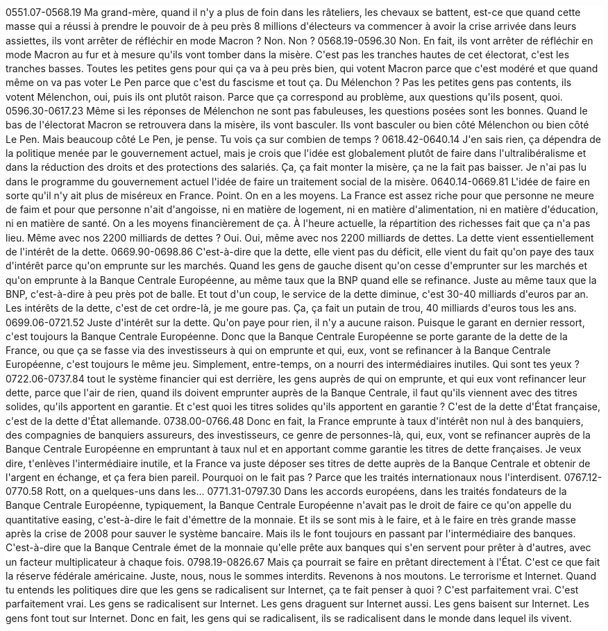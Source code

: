 0551.07-0568.19   Ma grand-mère, quand il n'y a plus de foin dans les râteliers, les chevaux se battent, est-ce que quand cette masse qui a réussi à prendre le pouvoir de à peu près 8 millions d'électeurs va commencer à avoir la crise arrivée dans leurs assiettes, ils vont arrêter de réfléchir en mode Macron ? Non. Non ?
0568.19-0596.30   Non. En fait, ils vont arrêter de réfléchir en mode Macron au fur et à mesure qu'ils vont tomber dans la misère. C'est pas les tranches hautes de cet électorat, c'est les tranches basses. Toutes les petites gens pour qui ça va à peu près bien, qui votent Macron parce que c'est modéré et que quand même on va pas voter Le Pen parce que c'est du fascisme et tout ça. Du Mélenchon ? Pas les petites gens pas contents, ils votent Mélenchon, oui, puis ils ont plutôt raison. Parce que ça correspond au problème, aux questions qu'ils posent, quoi.
0596.30-0617.23   Même si les réponses de Mélenchon ne sont pas fabuleuses, les questions posées sont les bonnes. Quand le bas de l'électorat Macron se retrouvera dans la misère, ils vont basculer. Ils vont basculer ou bien côté Mélenchon ou bien côté Le Pen. Mais beaucoup côté Le Pen, je pense. Tu vois ça sur combien de temps ?
0618.42-0640.14   J'en sais rien, ça dépendra de la politique menée par le gouvernement actuel, mais je crois que l'idée est globalement plutôt de faire dans l'ultralibéralisme et dans la réduction des droits et des protections des salariés. Ça, ça fait monter la misère, ça ne la fait pas baisser. Je n'ai pas lu dans le programme du gouvernement actuel l'idée de faire un traitement social de la misère.
0640.14-0669.81   L'idée de faire en sorte qu'il n'y ait plus de miséreux en France. Point. On en a les moyens. La France est assez riche pour que personne ne meure de faim et pour que personne n'ait d'angoisse, ni en matière de logement, ni en matière d'alimentation, ni en matière d'éducation, ni en matière de santé. On a les moyens financièrement de ça. À l'heure actuelle, la répartition des richesses fait que ça n'a pas lieu. Même avec nos 2200 milliards de dettes ? Oui. Oui, même avec nos 2200 milliards de dettes. La dette vient essentiellement de l'intérêt de la dette.
0669.90-0698.86   C'est-à-dire que la dette, elle vient pas du déficit, elle vient du fait qu'on paye des taux d'intérêt parce qu'on emprunte sur les marchés. Quand les gens de gauche disent qu'on cesse d'emprunter sur les marchés et qu'on emprunte à la Banque Centrale Européenne, au même taux que la BNP quand elle se refinance. Juste au même taux que la BNP, c'est-à-dire à peu près pot de balle. Et tout d'un coup, le service de la dette diminue, c'est 30-40 milliards d'euros par an. Les intérêts de la dette, c'est de cet ordre-là, je me goure pas. Ça, ça fait un putain de trou, 40 milliards d'euros tous les ans.
0699.06-0721.52   Juste d'intérêt sur la dette. Qu'on paye pour rien, il n'y a aucune raison. Puisque le garant en dernier ressort, c'est toujours la Banque Centrale Européenne. Donc que la Banque Centrale Européenne se porte garante de la dette de la France, ou que ça se fasse via des investisseurs à qui on emprunte et qui, eux, vont se refinancer à la Banque Centrale Européenne, c'est toujours le même jeu. Simplement, entre-temps, on a nourri des intermédiaires inutiles. Qui sont tes yeux ?
0722.06-0737.84   tout le système financier qui est derrière, les gens auprès de qui on emprunte, et qui eux vont refinancer leur dette, parce que l'air de rien, quand ils doivent emprunter auprès de la Banque Centrale, il faut qu'ils viennent avec des titres solides, qu'ils apportent en garantie. Et c'est quoi les titres solides qu'ils apportent en garantie ? C'est de la dette d'État française, c'est de la dette d'État allemande.
0738.00-0766.48   Donc en fait, la France emprunte à taux d'intérêt non nul à des banquiers, des compagnies de banquiers assureurs, des investisseurs, ce genre de personnes-là, qui, eux, vont se refinancer auprès de la Banque Centrale Européenne en empruntant à taux nul et en apportant comme garantie les titres de dette françaises. Je veux dire, t'enlèves l'intermédiaire inutile, et la France va juste déposer ses titres de dette auprès de la Banque Centrale et obtenir de l'argent en échange, et ça fera bien pareil. Pourquoi on le fait pas ? Parce que les traités internationaux nous l'interdisent.
0767.12-0770.58   Rott, on a quelques-uns dans les...
0771.31-0797.30   Dans les accords européens, dans les traités fondateurs de la Banque Centrale Européenne, typiquement, la Banque Centrale Européenne n'avait pas le droit de faire ce qu'on appelle du quantitative easing, c'est-à-dire le fait d'émettre de la monnaie. Et ils se sont mis à le faire, et à le faire en très grande masse après la crise de 2008 pour sauver le système bancaire. Mais ils le font toujours en passant par l'intermédiaire des banques. C'est-à-dire que la Banque Centrale émet de la monnaie qu'elle prête aux banques qui s'en servent pour prêter à d'autres, avec un facteur multiplicateur à chaque fois.
0798.19-0826.67   Mais ça pourrait se faire en prêtant directement à l'État. C'est ce que fait la réserve fédérale américaine. Juste, nous, nous le sommes interdits. Revenons à nos moutons. Le terrorisme et Internet. Quand tu entends les politiques dire que les gens se radicalisent sur Internet, ça te fait penser à quoi ? C'est parfaitement vrai. C'est parfaitement vrai. Les gens se radicalisent sur Internet. Les gens draguent sur Internet aussi. Les gens baisent sur Internet. Les gens font tout sur Internet. Donc en fait, les gens qui se radicalisent, ils se radicalisent dans le monde dans lequel ils vivent.
